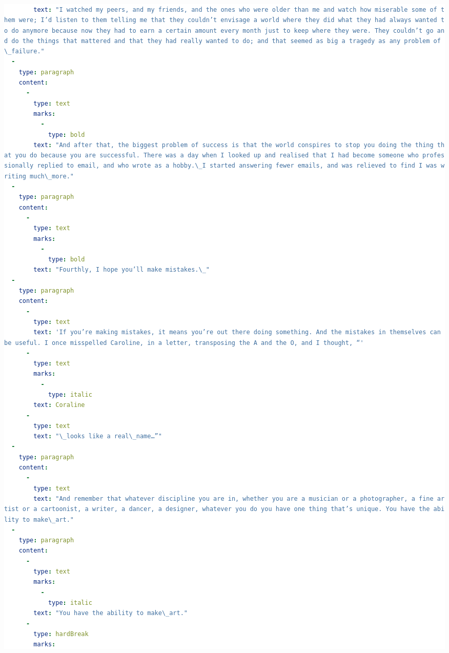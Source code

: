 ```yaml
        text: "I watched my peers, and my friends, and the ones who were older than me and watch how miserable some of them were; I’d listen to them telling me that they couldn’t envisage a world where they did what they had always wanted to do anymore because now they had to earn a certain amount every month just to keep where they were. They couldn’t go and do the things that mattered and that they had really wanted to do; and that seemed as big a tragedy as any problem of\_failure."
  -
    type: paragraph
    content:
      -
        type: text
        marks:
          -
            type: bold
        text: "And after that, the biggest problem of success is that the world conspires to stop you doing the thing that you do because you are successful. There was a day when I looked up and realised that I had become someone who professionally replied to email, and who wrote as a hobby.\_I started answering fewer emails, and was relieved to find I was writing much\_more."
  -
    type: paragraph
    content:
      -
        type: text
        marks:
          -
            type: bold
        text: "Fourthly, I hope you’ll make mistakes.\_"
  -
    type: paragraph
    content:
      -
        type: text
        text: 'If you’re making mistakes, it means you’re out there doing something. And the mistakes in themselves can be useful. I once misspelled Caroline, in a letter, transposing the A and the O, and I thought, “'
      -
        type: text
        marks:
          -
            type: italic
        text: Coraline
      -
        type: text
        text: "\_looks like a real\_name…”"
  -
    type: paragraph
    content:
      -
        type: text
        text: "And remember that whatever discipline you are in, whether you are a musician or a photographer, a fine artist or a cartoonist, a writer, a dancer, a designer, whatever you do you have one thing that’s unique. You have the ability to make\_art."
  -
    type: paragraph
    content:
      -
        type: text
        marks:
          -
            type: italic
        text: "You have the ability to make\_art."
      -
        type: hardBreak
        marks:
```